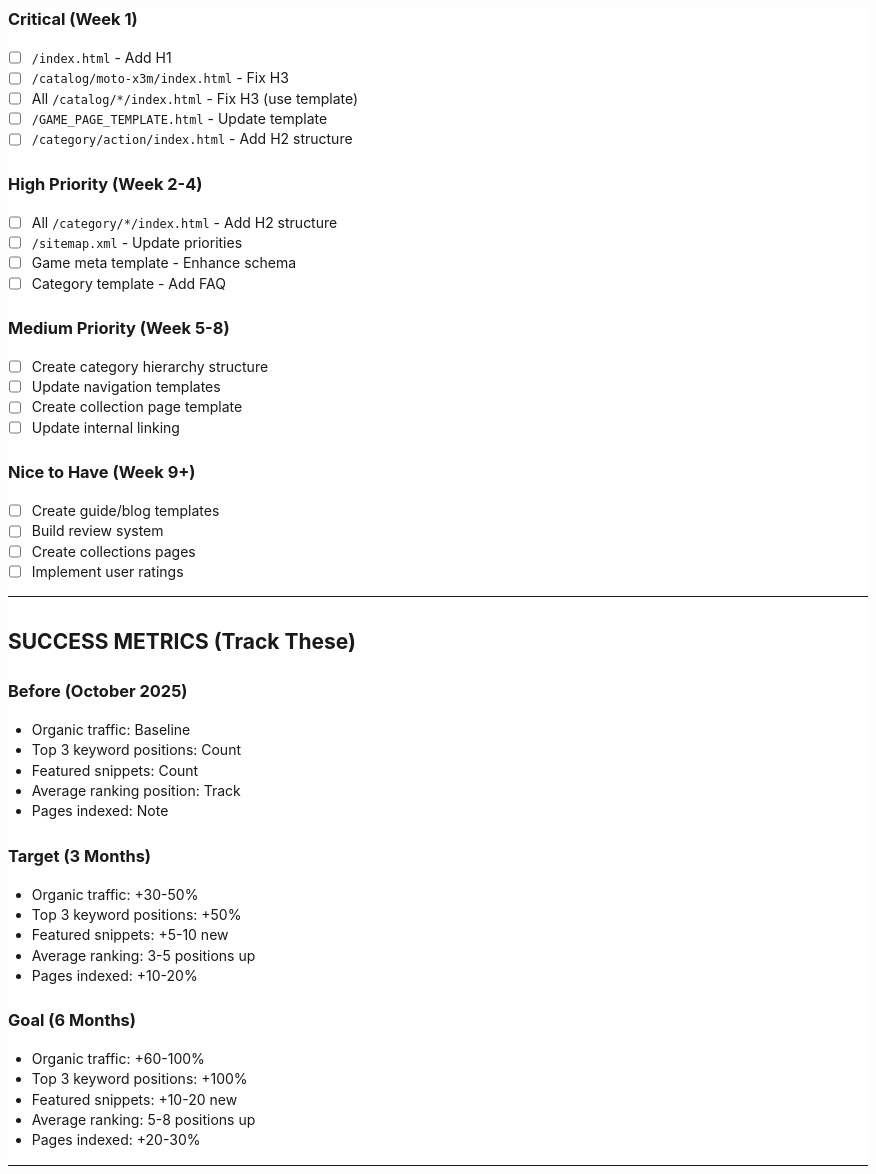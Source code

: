### Critical (Week 1)
- [ ] `/index.html` - Add H1
- [ ] `/catalog/moto-x3m/index.html` - Fix H3
- [ ] All `/catalog/*/index.html` - Fix H3 (use template)
- [ ] `/GAME_PAGE_TEMPLATE.html` - Update template
- [ ] `/category/action/index.html` - Add H2 structure

### High Priority (Week 2-4)
- [ ] All `/category/*/index.html` - Add H2 structure
- [ ] `/sitemap.xml` - Update priorities
- [ ] Game meta template - Enhance schema
- [ ] Category template - Add FAQ

### Medium Priority (Week 5-8)
- [ ] Create category hierarchy structure
- [ ] Update navigation templates
- [ ] Create collection page template
- [ ] Update internal linking

### Nice to Have (Week 9+)
- [ ] Create guide/blog templates
- [ ] Build review system
- [ ] Create collections pages
- [ ] Implement user ratings

---

## SUCCESS METRICS (Track These)

### Before (October 2025)
- Organic traffic: Baseline
- Top 3 keyword positions: Count
- Featured snippets: Count
- Average ranking position: Track
- Pages indexed: Note

### Target (3 Months)
- Organic traffic: +30-50%
- Top 3 keyword positions: +50%
- Featured snippets: +5-10 new
- Average ranking: 3-5 positions up
- Pages indexed: +10-20%

### Goal (6 Months)
- Organic traffic: +60-100%
- Top 3 keyword positions: +100%
- Featured snippets: +10-20 new
- Average ranking: 5-8 positions up
- Pages indexed: +20-30%

---